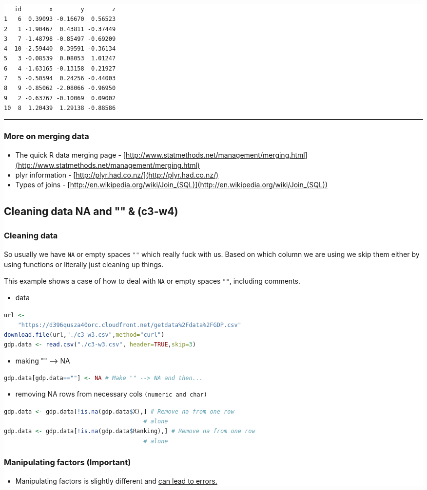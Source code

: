 ```
   id        x        y        z
1   6  0.39093 -0.16670  0.56523
2   1 -1.90467  0.43811 -0.37449
3   7 -1.48798 -0.85497 -0.69209
4  10 -2.59440  0.39591 -0.36134
5   3 -0.08539  0.08053  1.01247
6   4 -1.63165 -0.13158  0.21927
7   5 -0.50594  0.24256 -0.44003
8   9 -0.85062 -2.08066 -0.96950
9   2 -0.63767 -0.10069  0.09002
10  8  1.20439  1.29138 -0.88586
```


---

### More on merging data

* The quick R data merging page - [http://www.statmethods.net/management/merging.html](http://www.statmethods.net/management/merging.html)
* plyr information - [http://plyr.had.co.nz/](http://plyr.had.co.nz/)
* Types of joins - [http://en.wikipedia.org/wiki/Join_(SQL)](http://en.wikipedia.org/wiki/Join_(SQL))
## Cleaning data NA and "" & (c3-w4)


### Cleaning data
So usually we have `NA` or empty spaces `""` which really fuck with
us. Based on which column we are using we skip them either by using
functions or literally just cleaning up things.

This example shows a case of how to deal with `NA` or empty spaces
`""`, including comments.

- data 

``` R
url <-
    "https://d396qusza40orc.cloudfront.net/getdata%2Fdata%2FGDP.csv"
download.file(url,"./c3-w3.csv",method="curl")
gdp.data <- read.csv("./c3-w3.csv", header=TRUE,skip=3)
```
- making "" --> NA
```R
gdp.data[gdp.data==""] <- NA # Make "" --> NA and then...
```

- removing NA rows from necessary cols ```(numeric and char)```

```R
gdp.data <- gdp.data[!is.na(gdp.data$X),] # Remove na from one row
                                        # alone
gdp.data <- gdp.data[!is.na(gdp.data$Ranking),] # Remove na from one row
                                        # alone
```
### Manipulating factors (**Important**)
- Manipulating factors is slightly different and [can lead to
  errors.](https://stackoverflow.com/a/6980780/5986651)
  